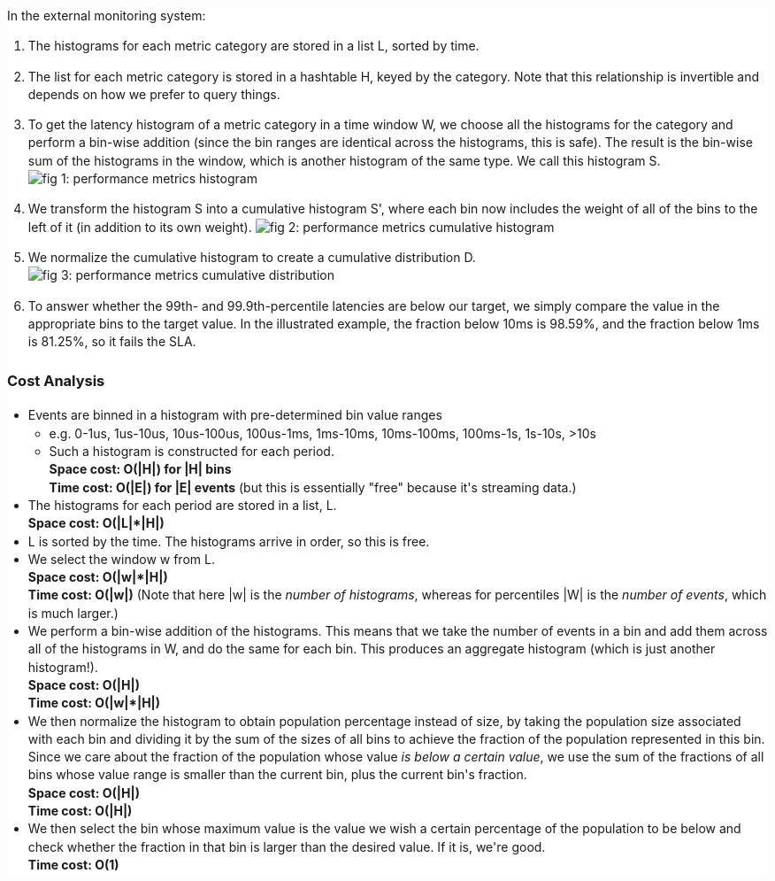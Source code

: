 In the external monitoring system:

1. The histograms for each metric category are stored in a list L, sorted by time.
2. The list for each metric category is stored in a hashtable H, keyed by the category.
  Note that this relationship is invertible and depends on how we prefer to query things.
3. To get the latency histogram of a metric category in a time window W, we choose all the histograms for the category and perform a bin-wise addition (since the bin ranges are identical across the histograms, this is safe). The result is the bin-wise sum of the histograms in the window, which is another histogram of the same type. We call this histogram S.
    ![fig 1: performance metrics histogram](/images/post/performance-metrics-histogram/fig01_performance_metrics_histogram.png)

6. We transform the histogram S into a cumulative histogram S', where each bin now includes the weight of all of the bins to the left of it (in addition to its own weight). 
    ![fig 2: performance metrics cumulative histogram](/images/post/performance-metrics-histogram/fig02_performance_metrics_cumulative_histogram.png)

7. We normalize the cumulative histogram to create a cumulative distribution D.
    ![fig 3: performance metrics cumulative distribution](/images/post/performance-metrics-histogram/fig03_performance_metrics_cumulative_distribution.png)

8. To answer whether the 99th- and 99.9th-percentile latencies are below our target, we simply compare the value in the appropriate bins to the target value. In the illustrated example, the fraction below 10ms is 98.59%, and the fraction below 1ms is 81.25%, so it fails the SLA.

### Cost Analysis

- Events are binned in a histogram with pre-determined bin value ranges
    - e.g. 0-1us, 1us-10us, 10us-100us, 100us-1ms, 1ms-10ms, 10ms-100ms, 100ms-1s, 1s-10s, >10s
    - Such a histogram is constructed for each period.  
        __**Space cost: O(|H|) for |H| bins**__  
        __**Time cost: O(|E|) for |E| events**__ (but this is essentially "free" because it's streaming data.)  
- The histograms for each period are stored in a list, L.  
    __**Space cost: O(|L|*|H|)**__  
- L is sorted by the time. The histograms arrive in order, so this is free.
- We select the window w from L.  
    __**Space cost: O(|w|*|H|)**__  
    __**Time cost: O(|w|)**__ (Note that here |w| is the _number of histograms_, whereas for percentiles |W| is the _number of events_, which is much larger.)
- We perform a bin-wise addition of the histograms. This means that we take the number of events in a bin and add them across all of the histograms in W, and do the same for each bin. This produces an aggregate histogram (which is just another histogram!).  
    __**Space cost: O(|H|)**__  
    __**Time cost: O(|w|*|H|)**__  
- We then normalize the histogram to obtain population percentage instead of size, by taking the population size associated with each bin and dividing it by the sum of the sizes of all bins to achieve the fraction of the population represented in this bin. Since we care about the fraction of the population whose value _is below a certain value_, we use the sum of the fractions of all bins whose value range is smaller than the current bin, plus the current bin's fraction.  
    __**Space cost: O(|H|)**__  
    __**Time cost: O(|H|)**__  
- We then select the bin whose maximum value is the value we wish a certain percentage of the population to be below and check whether the fraction in that bin is larger than the desired value. If it is, we're good.  
    __**Time cost: O(1)**__  
